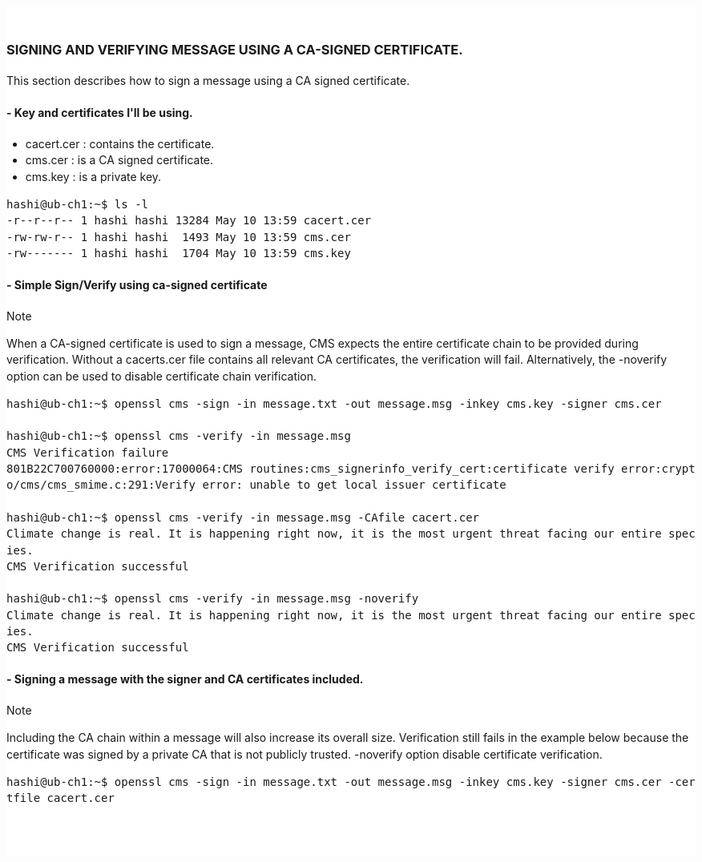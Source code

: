 <br>

### SIGNING AND VERIFYING MESSAGE USING A CA-SIGNED CERTIFICATE.

This section describes how to sign a message using a CA signed certificate.

#### - Key and certificates I'll be using.
- cacert.cer : contains the certificate.
- cms.cer : is a CA signed certificate.
- cms.key : is a private key.

<pre>
hashi@ub-ch1:~$ ls -l
-r--r--r-- 1 hashi hashi 13284 May 10 13:59 cacert.cer
-rw-rw-r-- 1 hashi hashi  1493 May 10 13:59 cms.cer
-rw------- 1 hashi hashi  1704 May 10 13:59 cms.key
</pre>

#### - Simple Sign/Verify using ca-signed certificate
>[!NOTE]
> When a CA-signed certificate is used to sign a message, CMS expects the entire certificate chain to be provided during verification.
> Without a cacerts.cer file contains all relevant CA certificates, the verification will fail.
> Alternatively, the -noverify option can be used to disable certificate chain verification.

<pre>
hashi@ub-ch1:~$ openssl cms -sign -in message.txt -out message.msg -inkey cms.key -signer cms.cer

hashi@ub-ch1:~$ openssl cms -verify -in message.msg
CMS Verification failure
801B22C700760000:error:17000064:CMS routines:cms_signerinfo_verify_cert:certificate verify error:crypto/cms/cms_smime.c:291:Verify error: unable to get local issuer certificate

hashi@ub-ch1:~$ openssl cms -verify -in message.msg -CAfile cacert.cer 
Climate change is real. It is happening right now, it is the most urgent threat facing our entire species.
CMS Verification successful

hashi@ub-ch1:~$ openssl cms -verify -in message.msg -noverify
Climate change is real. It is happening right now, it is the most urgent threat facing our entire species.
CMS Verification successful
</pre>

#### - Signing a message with the signer and CA certificates included.
>[!NOTE]
> Including the CA chain within a message will also increase its overall size.
> Verification still fails in the example below because the certificate was signed by a private CA that is not publicly trusted.
> -noverify option disable certificate verification.

<pre>
hashi@ub-ch1:~$ openssl cms -sign -in message.txt -out message.msg -inkey cms.key -signer cms.cer -certfile cacert.cer
